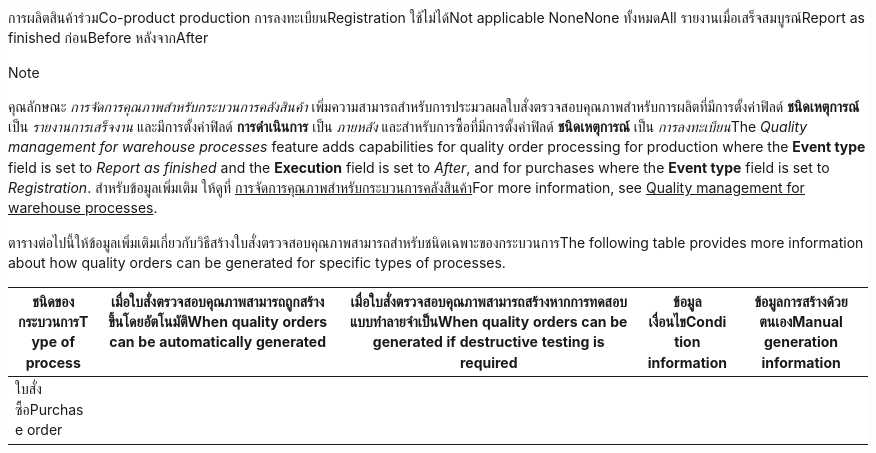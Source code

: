 <tr>
<td rowspan="3"><span data-ttu-id="88e44-208">การผลิตสินค้าร่วม</span><span class="sxs-lookup"><span data-stu-id="88e44-208">Co-product production</span></span></td>
<td><span data-ttu-id="88e44-209">การลงทะเบียน</span><span class="sxs-lookup"><span data-stu-id="88e44-209">Registration</span></span></td>
<td><span data-ttu-id="88e44-210">ใช้ไม่ได้</span><span class="sxs-lookup"><span data-stu-id="88e44-210">Not applicable</span></span></td>
<td rowspan="3"><span data-ttu-id="88e44-211">None</span><span class="sxs-lookup"><span data-stu-id="88e44-211">None</span></span></td>
<td rowspan="3"><span data-ttu-id="88e44-212">ทั้งหมด</span><span class="sxs-lookup"><span data-stu-id="88e44-212">All</span></span></td>
</tr>
<tr>
<td rowspan="2"><span data-ttu-id="88e44-213">รายงานเมื่อเสร็จสมบูรณ์</span><span class="sxs-lookup"><span data-stu-id="88e44-213">Report as finished</span></span></td>
<td><span data-ttu-id="88e44-214">ก่อน</span><span class="sxs-lookup"><span data-stu-id="88e44-214">Before</span></span></td>
</tr>
<tr>
<td><span data-ttu-id="88e44-215">หลังจาก</span><span class="sxs-lookup"><span data-stu-id="88e44-215">After</span></span></td>
</tr>
</tbody>
</table>

> [!NOTE]
> <span data-ttu-id="88e44-216">คุณลักษณะ *การจัดการคุณภาพสำหรับกระบวนการคลังสินค้า* เพิ่มความสามารถสำหรับการประมวลผลใบสั่งตรวจสอบคุณภาพสำหรับการผลิตที่มีการตั้งค่าฟิลด์ **ชนิดเหตุการณ์** เป็น *รายงานการเสร็จงาน* และมีการตั้งค่าฟิลด์ **การดำเนินการ** เป็น *ภายหลัง* และสำหรับการซื้อที่มีการตั้งค่าฟิลด์ **ชนิดเหตุการณ์** เป็น *การลงทะเบียน*</span><span class="sxs-lookup"><span data-stu-id="88e44-216">The *Quality management for warehouse processes* feature adds capabilities for quality order processing for production where the **Event type** field is set to *Report as finished* and the **Execution** field is set to *After*, and for purchases where the **Event type** field is set to *Registration*.</span></span> <span data-ttu-id="88e44-217">สำหรับข้อมูลเพิ่มเติม ให้ดูที่ [การจัดการคุณภาพสำหรับกระบวนการคลังสินค้า](quality-management-for-warehouses-processes.md)</span><span class="sxs-lookup"><span data-stu-id="88e44-217">For more information, see [Quality management for warehouse processes](quality-management-for-warehouses-processes.md).</span></span>

<span data-ttu-id="88e44-218">ตารางต่อไปนี้ให้ข้อมูลเพิ่มเติมเกี่ยวกับวิธีสร้างใบสั่งตรวจสอบคุณภาพสามารถสำหรับชนิดเฉพาะของกระบวนการ</span><span class="sxs-lookup"><span data-stu-id="88e44-218">The following table provides more information about how quality orders can be generated for specific types of processes.</span></span>

<div class="tableSection">
<table>
<thead>
<tr>
<th><span data-ttu-id="88e44-219">ชนิดของกระบวนการ</span><span class="sxs-lookup"><span data-stu-id="88e44-219">Type of process</span></span></th>
<th><span data-ttu-id="88e44-220">เมื่อใบสั่งตรวจสอบคุณภาพสามารถถูกสร้างขึ้นโดยอัตโนมัติ</span><span class="sxs-lookup"><span data-stu-id="88e44-220">When quality orders can be automatically generated</span></span></th>
<th><span data-ttu-id="88e44-221">เมื่อใบสั่งตรวจสอบคุณภาพสามารถสร้างหากการทดสอบแบบทำลายจำเป็น</span><span class="sxs-lookup"><span data-stu-id="88e44-221">When quality orders can be generated if destructive testing is required</span></span></th>
<th><span data-ttu-id="88e44-222">ข้อมูลเงื่อนไข</span><span class="sxs-lookup"><span data-stu-id="88e44-222">Condition information</span></span></th>
<th><span data-ttu-id="88e44-223">ข้อมูลการสร้างด้วยตนเอง</span><span class="sxs-lookup"><span data-stu-id="88e44-223">Manual generation information</span></span></th>
</tr>
</thead>
<tbody>
<tr>
<td><span data-ttu-id="88e44-224">ใบสั่งซื้อ</span><span class="sxs-lookup"><span data-stu-id="88e44-224">Purchase order</span></span></td>